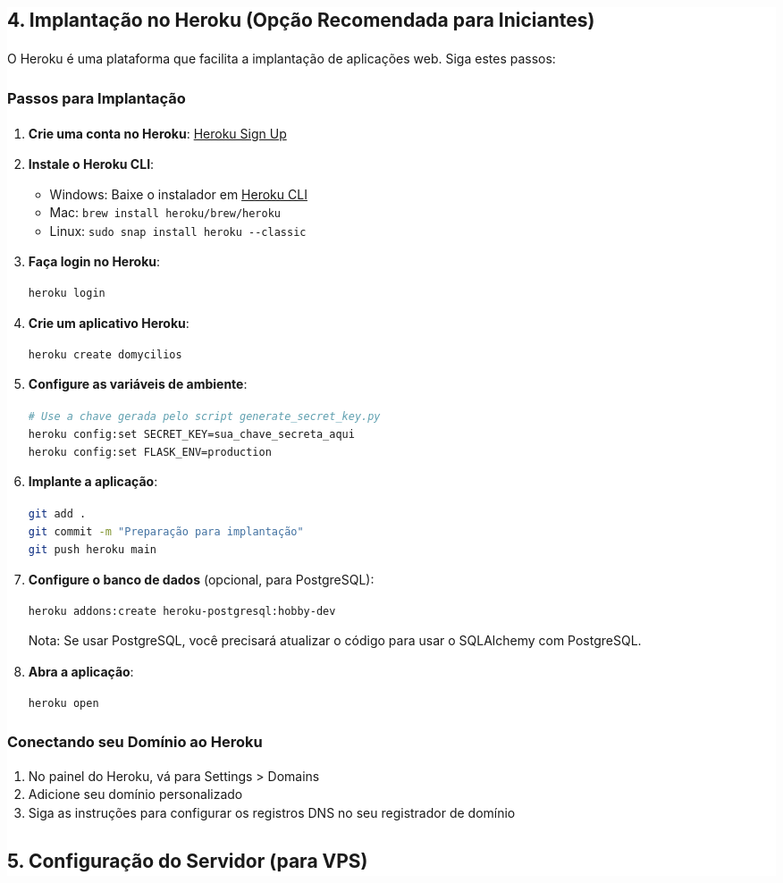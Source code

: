 ## 4. Implantação no Heroku (Opção Recomendada para Iniciantes)

O Heroku é uma plataforma que facilita a implantação de aplicações web. Siga estes passos:

### Passos para Implantação
1. **Crie uma conta no Heroku**: [Heroku Sign Up](https://signup.heroku.com/)

2. **Instale o Heroku CLI**:
   - Windows: Baixe o instalador em [Heroku CLI](https://devcenter.heroku.com/articles/heroku-cli)
   - Mac: `brew install heroku/brew/heroku`
   - Linux: `sudo snap install heroku --classic`

3. **Faça login no Heroku**:
   ```bash
   heroku login
   ```

4. **Crie um aplicativo Heroku**:
   ```bash
   heroku create domycilios
   ```

5. **Configure as variáveis de ambiente**:
   ```bash
   # Use a chave gerada pelo script generate_secret_key.py
   heroku config:set SECRET_KEY=sua_chave_secreta_aqui
   heroku config:set FLASK_ENV=production
   ```

6. **Implante a aplicação**:
   ```bash
   git add .
   git commit -m "Preparação para implantação"
   git push heroku main
   ```

7. **Configure o banco de dados** (opcional, para PostgreSQL):
   ```bash
   heroku addons:create heroku-postgresql:hobby-dev
   ```
   
   Nota: Se usar PostgreSQL, você precisará atualizar o código para usar o SQLAlchemy com PostgreSQL.

8. **Abra a aplicação**:
   ```bash
   heroku open
   ```

### Conectando seu Domínio ao Heroku
1. No painel do Heroku, vá para Settings > Domains
2. Adicione seu domínio personalizado
3. Siga as instruções para configurar os registros DNS no seu registrador de domínio

## 5. Configuração do Servidor (para VPS)
